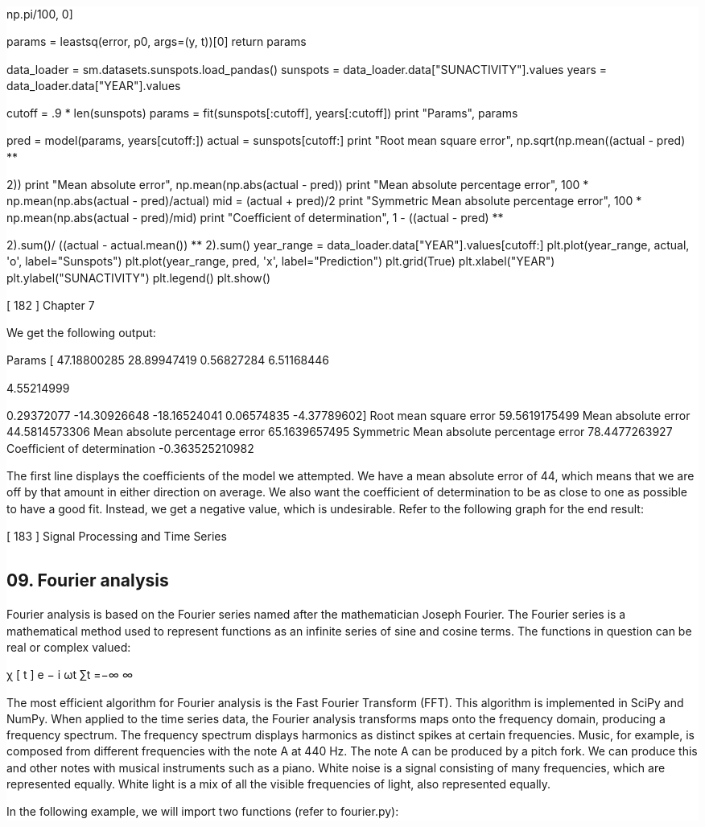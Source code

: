 np.pi/100, 0]

params = leastsq(error, p0, args=(y, t))[0] return params

data_loader = sm.datasets.sunspots.load_pandas() sunspots = data_loader.data["SUNACTIVITY"].values years = data_loader.data["YEAR"].values

cutoff = .9 * len(sunspots) params = fit(sunspots[:cutoff], years[:cutoff]) print "Params", params

pred = model(params, years[cutoff:]) actual = sunspots[cutoff:] print "Root mean square error", np.sqrt(np.mean((actual - pred) **

2)) print "Mean absolute error", np.mean(np.abs(actual - pred)) print "Mean absolute percentage error", 100 * np.mean(np.abs(actual - pred)/actual) mid = (actual + pred)/2 print "Symmetric Mean absolute percentage error", 100 * np.mean(np.abs(actual - pred)/mid) print "Coefficient of determination", 1 - ((actual - pred) **

2).sum()/ ((actual - actual.mean()) ** 2).sum() year_range = data_loader.data["YEAR"].values[cutoff:] plt.plot(year_range, actual, 'o', label="Sunspots") plt.plot(year_range, pred, 'x', label="Prediction") plt.grid(True) plt.xlabel("YEAR") plt.ylabel("SUNACTIVITY") plt.legend() plt.show()

[ 182 ] Chapter 7

We get the following output:

Params [ 47.18800285 28.89947419 0.56827284 6.51168446

4.55214999

0.29372077 -14.30926648 -18.16524041 0.06574835 -4.37789602] Root mean square error 59.5619175499 Mean absolute error 44.5814573306 Mean absolute percentage error 65.1639657495 Symmetric Mean absolute percentage error 78.4477263927 Coefficient of determination -0.363525210982

The first line displays the coefficients of the model we attempted. We have a mean absolute error of 44, which means that we are off by that amount in either direction on average. We also want the coefficient of determination to be as close to one as possible to have a good fit. Instead, we get a negative value, which is undesirable. Refer to the following graph for the end result:

[ 183 ] Signal Processing and Time Series

## 09. Fourier analysis

Fourier analysis is based on the Fourier series named after the mathematician Joseph Fourier. The Fourier series is a mathematical method used to represent functions as an infinite series of sine and cosine terms. The functions in question can be real or complex valued:

χ [ t ] e − i ωt ∑t =−∞ ∞ 

The most efficient algorithm for Fourier analysis is the Fast Fourier Transform (FFT). This algorithm is implemented in SciPy and NumPy. When applied to the time series data, the Fourier analysis transforms maps onto the frequency domain, producing a frequency spectrum. The frequency spectrum displays harmonics as distinct spikes at certain frequencies. Music, for example, is composed from different frequencies with the note A at 440 Hz. The note A can be produced by a pitch fork. We can produce this and other notes with musical instruments such as a piano. White noise is a signal consisting of many frequencies, which are represented equally. White light is a mix of all the visible frequencies of light, also represented equally.

In the following example, we will import two functions (refer to fourier.py):
